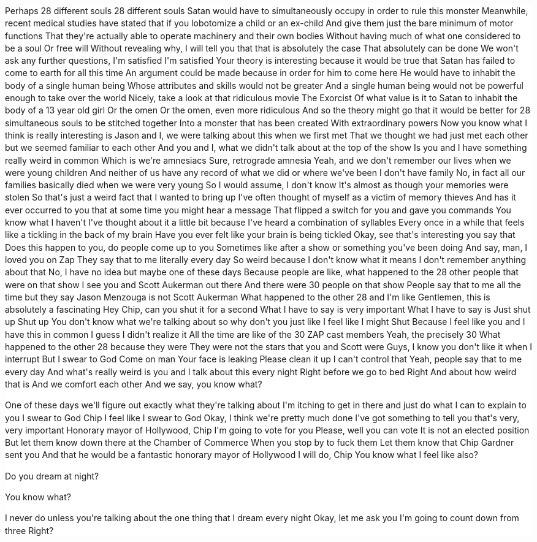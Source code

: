 Perhaps 28 different souls 28 different souls Satan would have to simultaneously occupy in order to rule this monster Meanwhile, recent medical studies have stated that if you lobotomize a child or an ex-child And give them just the bare minimum of motor functions That they're actually able to operate machinery and their own bodies Without having much of what one considered to be a soul Or free will Without revealing why, I will tell you that that is absolutely the case That absolutely can be done We won't ask any further questions, I'm satisfied I'm satisfied Your theory is interesting because it would be true that Satan has failed to come to earth for all this time An argument could be made because in order for him to come here He would have to inhabit the body of a single human being Whose attributes and skills would not be greater And a single human being would not be powerful enough to take over the world Nicely, take a look at that ridiculous movie The Exorcist Of what value is it to Satan to inhabit the body of a 13 year old girl Or the omen Or the omen, even more ridiculous And so the theory might go that it would be better for 28 simultaneous souls to be stitched together Into a monster that has been created With extraordinary powers Now you know what I think is really interesting is Jason and I, we were talking about this when we first met That we thought we had just met each other but we seemed familiar to each other And you and I, what we didn't talk about at the top of the show Is you and I have something really weird in common Which is we're amnesiacs Sure, retrograde amnesia Yeah, and we don't remember our lives when we were young children And neither of us have any record of what we did or where we've been I don't have family No, in fact all our families basically died when we were very young So I would assume, I don't know It's almost as though your memories were stolen So that's just a weird fact that I wanted to bring up I've often thought of myself as a victim of memory thieves And has it ever occurred to you that at some time you might hear a message That flipped a switch for you and gave you commands You know what I haven't I've thought about it a little bit because I've heard a combination of syllables Every once in a while that feels like a tickling in the back of my brain Have you ever felt like your brain is being tickled Okay, see that's interesting you say that Does this happen to you, do people come up to you Sometimes like after a show or something you've been doing And say, man, I loved you on Zap They say that to me literally every day So weird because I don't know what it means I don't remember anything about that No, I have no idea but maybe one of these days Because people are like, what happened to the 28 other people that were on that show I see you and Scott Aukerman out there And there were 30 people on that show People say that to me all the time but they say Jason Menzouga is not Scott Aukerman What happened to the other 28 and I'm like Gentlemen, this is absolutely a fascinating Hey Chip, can you shut it for a second What I have to say is very important What I have to say is Just shut up Shut up You don't know what we're talking about so why don't you just like I feel like I might Shut Because I feel like you and I have this in common I guess I didn't realize it All the time are like of the 30 ZAP cast members Yeah, the precisely 30 What happened to the other 28 because they were They were not the stars that you and Scott were Guys, I know you don't like it when I interrupt But I swear to God Come on man Your face is leaking Please clean it up I can't control that Yeah, people say that to me every day And what's really weird is you and I talk about this every night Right before we go to bed Right And about how weird that is And we comfort each other And we say, you know what?

One of these days we'll figure out exactly what they're talking about I'm itching to get in there and just do what I can to explain to you I swear to God Chip I feel like I swear to God Okay, I think we're pretty much done I've got something to tell you that's very, very important Honorary mayor of Hollywood, Chip I'm going to vote for you Please, well you can vote It is not an elected position But let them know down there at the Chamber of Commerce When you stop by to fuck them Let them know that Chip Gardner sent you And that he would be a fantastic honorary mayor of Hollywood I will do, Chip You know what I feel like also?

Do you dream at night?

You know what?

I never do unless you're talking about the one thing that I dream every night Okay, let me ask you I'm going to count down from three Right?
